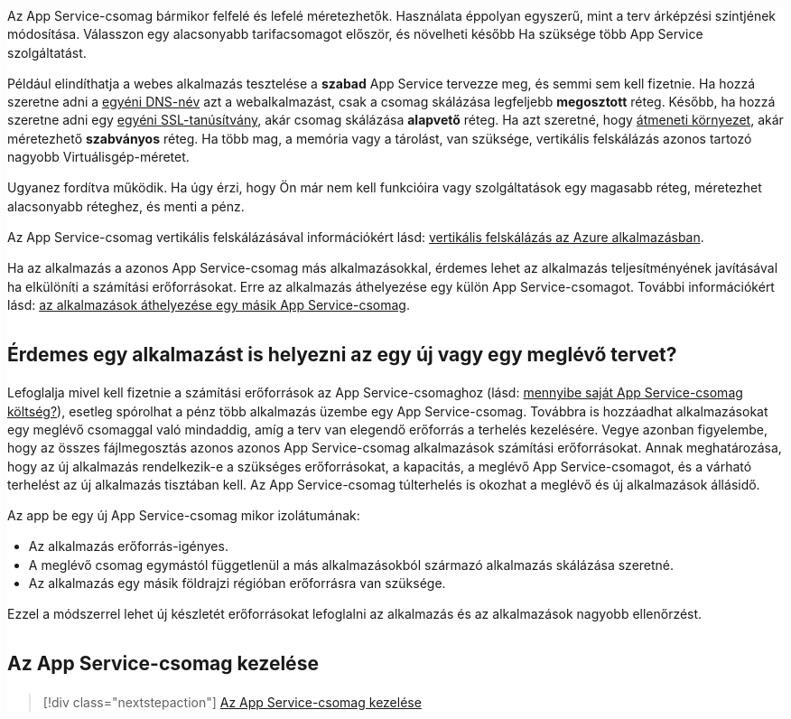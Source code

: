 Az App Service-csomag bármikor felfelé és lefelé méretezhetők. Használata éppolyan egyszerű, mint a terv árképzési szintjének módosítása. Válasszon egy alacsonyabb tarifacsomagot először, és növelheti később Ha szüksége több App Service szolgáltatást.

Például elindíthatja a webes alkalmazás tesztelése a **szabad** App Service tervezze meg, és semmi sem kell fizetnie. Ha hozzá szeretne adni a [egyéni DNS-név](app-service-web-tutorial-custom-domain.md) azt a webalkalmazást, csak a csomag skálázása legfeljebb **megosztott** réteg. Később, ha hozzá szeretne adni egy [egyéni SSL-tanúsítvány](app-service-web-tutorial-custom-ssl.md), akár csomag skálázása **alapvető** réteg. Ha azt szeretné, hogy [átmeneti környezet](web-sites-staged-publishing.md), akár méretezhető **szabványos** réteg. Ha több mag, a memória vagy a tárolást, van szüksége, vertikális felskálázás azonos tartozó nagyobb Virtuálisgép-méretet.

Ugyanez fordítva működik. Ha úgy érzi, hogy Ön már nem kell funkcióira vagy szolgáltatások egy magasabb réteg, méretezhet alacsonyabb réteghez, és menti a pénz.

Az App Service-csomag vertikális felskálázásával információkért lásd: [vertikális felskálázás az Azure alkalmazásban](web-sites-scale.md).

Ha az alkalmazás a azonos App Service-csomag más alkalmazásokkal, érdemes lehet az alkalmazás teljesítményének javításával ha elkülöníti a számítási erőforrásokat. Erre az alkalmazás áthelyezése egy külön App Service-csomagot. További információkért lásd: [az alkalmazások áthelyezése egy másik App Service-csomag](app-service-plan-manage.md#move).

## <a name="should-i-put-an-app-in-a-new-plan-or-an-existing-plan"></a>Érdemes egy alkalmazást is helyezni az egy új vagy egy meglévő tervet?

Lefoglalja mivel kell fizetnie a számítási erőforrások az App Service-csomaghoz (lásd: [mennyibe saját App Service-csomag költség?](#cost)), esetleg spórolhat a pénz több alkalmazás üzembe egy App Service-csomag. Továbbra is hozzáadhat alkalmazásokat egy meglévő csomaggal való mindaddig, amíg a terv van elegendő erőforrás a terhelés kezelésére. Vegye azonban figyelembe, hogy az összes fájlmegosztás azonos azonos App Service-csomag alkalmazások számítási erőforrásokat. Annak meghatározása, hogy az új alkalmazás rendelkezik-e a szükséges erőforrásokat, a kapacitás, a meglévő App Service-csomagot, és a várható terhelést az új alkalmazás tisztában kell. Az App Service-csomag túlterhelés is okozhat a meglévő és új alkalmazások állásidő.

Az app be egy új App Service-csomag mikor izolátumának:

- Az alkalmazás erőforrás-igényes.
- A meglévő csomag egymástól függetlenül a más alkalmazásokból származó alkalmazás skálázása szeretné.
- Az alkalmazás egy másik földrajzi régióban erőforrásra van szüksége.

Ezzel a módszerrel lehet új készletét erőforrásokat lefoglalni az alkalmazás és az alkalmazások nagyobb ellenőrzést.

## <a name="manage-an-app-service-plan"></a>Az App Service-csomag kezelése

> [!div class="nextstepaction"]
> [Az App Service-csomag kezelése](app-service-plan-manage.md)
